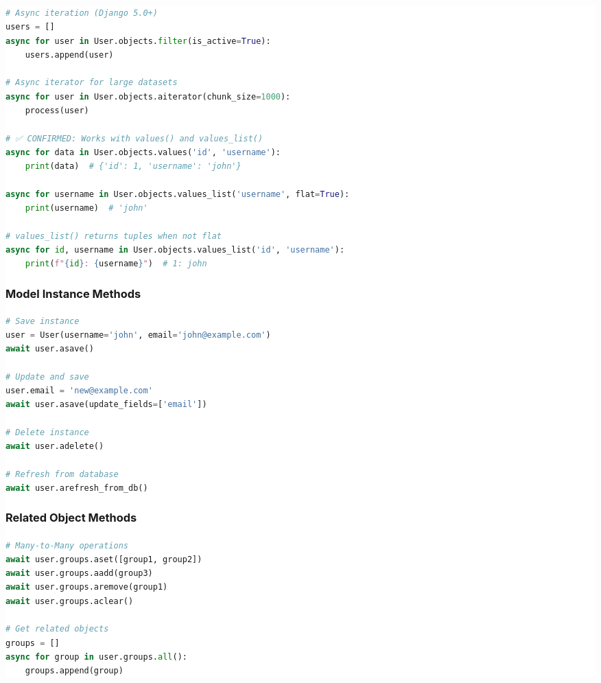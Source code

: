 ```python
# Async iteration (Django 5.0+)
users = []
async for user in User.objects.filter(is_active=True):
    users.append(user)

# Async iterator for large datasets
async for user in User.objects.aiterator(chunk_size=1000):
    process(user)

# ✅ CONFIRMED: Works with values() and values_list()
async for data in User.objects.values('id', 'username'):
    print(data)  # {'id': 1, 'username': 'john'}

async for username in User.objects.values_list('username', flat=True):
    print(username)  # 'john'

# values_list() returns tuples when not flat
async for id, username in User.objects.values_list('id', 'username'):
    print(f"{id}: {username}")  # 1: john
```

### Model Instance Methods

```python
# Save instance
user = User(username='john', email='john@example.com')
await user.asave()

# Update and save
user.email = 'new@example.com'
await user.asave(update_fields=['email'])

# Delete instance
await user.adelete()

# Refresh from database
await user.arefresh_from_db()
```

### Related Object Methods

```python
# Many-to-Many operations
await user.groups.aset([group1, group2])
await user.groups.aadd(group3)
await user.groups.aremove(group1)
await user.groups.aclear()

# Get related objects
groups = []
async for group in user.groups.all():
    groups.append(group)
```
